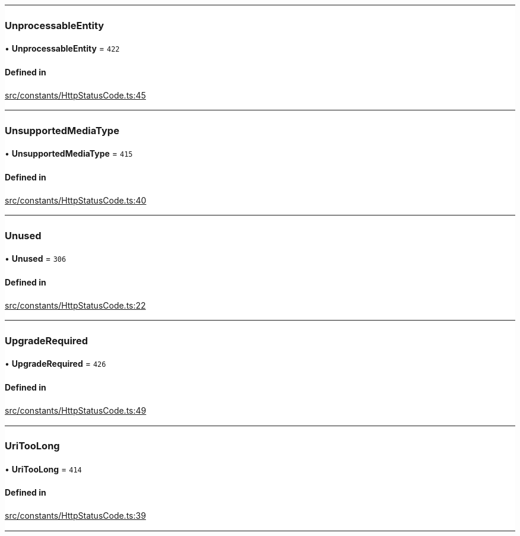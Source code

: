 ___

### UnprocessableEntity

• **UnprocessableEntity** = ``422``

#### Defined in

[src/constants/HttpStatusCode.ts:45](https://github.com/AhmadHddad/h-utils/blob/2a9a611/src/constants/HttpStatusCode.ts#L45)

___

### UnsupportedMediaType

• **UnsupportedMediaType** = ``415``

#### Defined in

[src/constants/HttpStatusCode.ts:40](https://github.com/AhmadHddad/h-utils/blob/2a9a611/src/constants/HttpStatusCode.ts#L40)

___

### Unused

• **Unused** = ``306``

#### Defined in

[src/constants/HttpStatusCode.ts:22](https://github.com/AhmadHddad/h-utils/blob/2a9a611/src/constants/HttpStatusCode.ts#L22)

___

### UpgradeRequired

• **UpgradeRequired** = ``426``

#### Defined in

[src/constants/HttpStatusCode.ts:49](https://github.com/AhmadHddad/h-utils/blob/2a9a611/src/constants/HttpStatusCode.ts#L49)

___

### UriTooLong

• **UriTooLong** = ``414``

#### Defined in

[src/constants/HttpStatusCode.ts:39](https://github.com/AhmadHddad/h-utils/blob/2a9a611/src/constants/HttpStatusCode.ts#L39)

___
